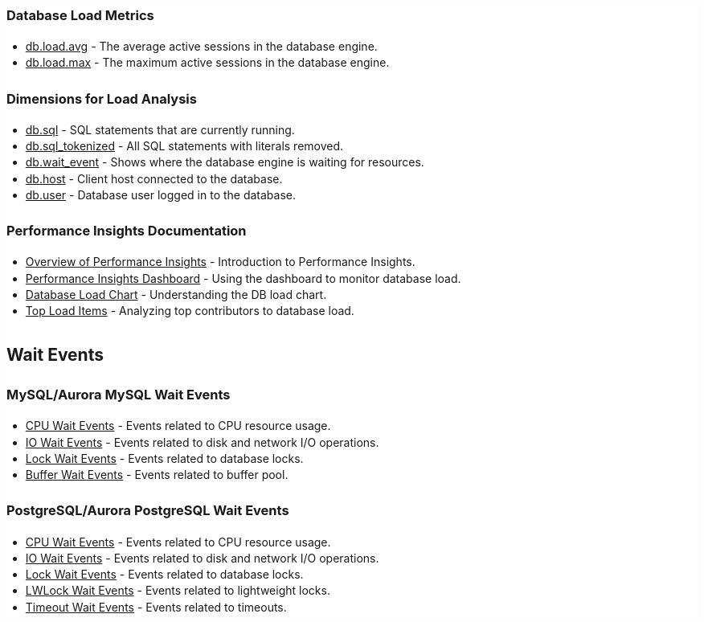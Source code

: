 ### Database Load Metrics
- [db.load.avg](https://docs.aws.amazon.com/AmazonRDS/latest/UserGuide/USER_PerfInsights.UsingDashboard.Metrics.html) - The average active sessions in the database engine.
- [db.load.max](https://docs.aws.amazon.com/AmazonRDS/latest/UserGuide/USER_PerfInsights.UsingDashboard.Metrics.html) - The maximum active sessions in the database engine.

### Dimensions for Load Analysis
- [db.sql](https://docs.aws.amazon.com/AmazonRDS/latest/UserGuide/USER_PerfInsights.UsingDashboard.AnalyzeDBLoad.AdditionalMetrics.html) - SQL statements that are currently running.
- [db.sql_tokenized](https://docs.aws.amazon.com/AmazonRDS/latest/UserGuide/USER_PerfInsights.UsingDashboard.AnalyzeDBLoad.AdditionalMetrics.html) - All SQL statements with literals removed.
- [db.wait_event](https://docs.aws.amazon.com/AmazonRDS/latest/UserGuide/USER_PerfInsights.UsingDashboard.AnalyzeDBLoad.AdditionalMetrics.html) - Shows where the database engine is waiting for resources.
- [db.host](https://docs.aws.amazon.com/AmazonRDS/latest/UserGuide/USER_PerfInsights.UsingDashboard.AnalyzeDBLoad.AdditionalMetrics.html) - Client host connected to the database.
- [db.user](https://docs.aws.amazon.com/AmazonRDS/latest/UserGuide/USER_PerfInsights.UsingDashboard.AnalyzeDBLoad.AdditionalMetrics.html) - Database user logged in to the database.

### Performance Insights Documentation
- [Overview of Performance Insights](https://docs.aws.amazon.com/AmazonRDS/latest/UserGuide/USER_PerfInsights.html) - Introduction to Performance Insights.
- [Performance Insights Dashboard](https://docs.aws.amazon.com/AmazonRDS/latest/UserGuide/USER_PerfInsights.UsingDashboard.html) - Using the dashboard to monitor database load.
- [Database Load Chart](https://docs.aws.amazon.com/AmazonRDS/latest/UserGuide/USER_PerfInsights.UsingDashboard.Components.DBLoad.html) - Understanding the DB load chart.
- [Top Load Items](https://docs.aws.amazon.com/AmazonRDS/latest/UserGuide/USER_PerfInsights.UsingDashboard.Components.TopLoadItems.html) - Analyzing top contributors to database load.

## Wait Events

### MySQL/Aurora MySQL Wait Events
- [CPU Wait Events](https://docs.aws.amazon.com/AmazonRDS/latest/AuroraUserGuide/AuroraMySQL.Reference.html#AuroraMySQL.Reference.Waitevents.CPU) - Events related to CPU resource usage.
- [IO Wait Events](https://docs.aws.amazon.com/AmazonRDS/latest/AuroraUserGuide/AuroraMySQL.Reference.html#AuroraMySQL.Reference.Waitevents.IO) - Events related to disk and network I/O operations.
- [Lock Wait Events](https://docs.aws.amazon.com/AmazonRDS/latest/AuroraUserGuide/AuroraMySQL.Reference.html#AuroraMySQL.Reference.Waitevents.Lock) - Events related to database locks.
- [Buffer Wait Events](https://docs.aws.amazon.com/AmazonRDS/latest/AuroraUserGuide/AuroraMySQL.Reference.html#AuroraMySQL.Reference.Waitevents.Buffer) - Events related to buffer pool.

### PostgreSQL/Aurora PostgreSQL Wait Events
- [CPU Wait Events](https://docs.aws.amazon.com/AmazonRDS/latest/AuroraUserGuide/AuroraPostgreSQL.Reference.html#AuroraPostgreSQL.Reference.Waitevents.CPU) - Events related to CPU resource usage.
- [IO Wait Events](https://docs.aws.amazon.com/AmazonRDS/latest/AuroraUserGuide/AuroraPostgreSQL.Reference.html#AuroraPostgreSQL.Reference.Waitevents.IO) - Events related to disk and network I/O operations.
- [Lock Wait Events](https://docs.aws.amazon.com/AmazonRDS/latest/AuroraUserGuide/AuroraPostgreSQL.Reference.html#AuroraPostgreSQL.Reference.Waitevents.Lock) - Events related to database locks.
- [LWLock Wait Events](https://docs.aws.amazon.com/AmazonRDS/latest/AuroraUserGuide/AuroraPostgreSQL.Reference.html#AuroraPostgreSQL.Reference.Waitevents.LWLock) - Events related to lightweight locks.
- [Timeout Wait Events](https://docs.aws.amazon.com/AmazonRDS/latest/AuroraUserGuide/AuroraPostgreSQL.Reference.html#AuroraPostgreSQL.Reference.Waitevents.Timeout) - Events related to timeouts.

